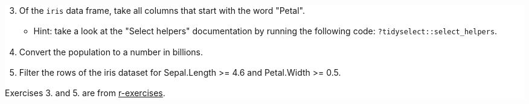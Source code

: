 3. Of the `iris` data frame, take all columns that start with the word "Petal". 
    - Hint: take a look at the "Select helpers" documentation by running the following code: `?tidyselect::select_helpers`.
    
4. Convert the population to a number in billions.

5. Filter the rows of the iris dataset for Sepal.Length >= 4.6 and Petal.Width >= 0.5.

Exercises 3. and 5. are from [r-exercises](https://www.r-exercises.com/2017/10/19/dplyr-basic-functions-exercises/).
